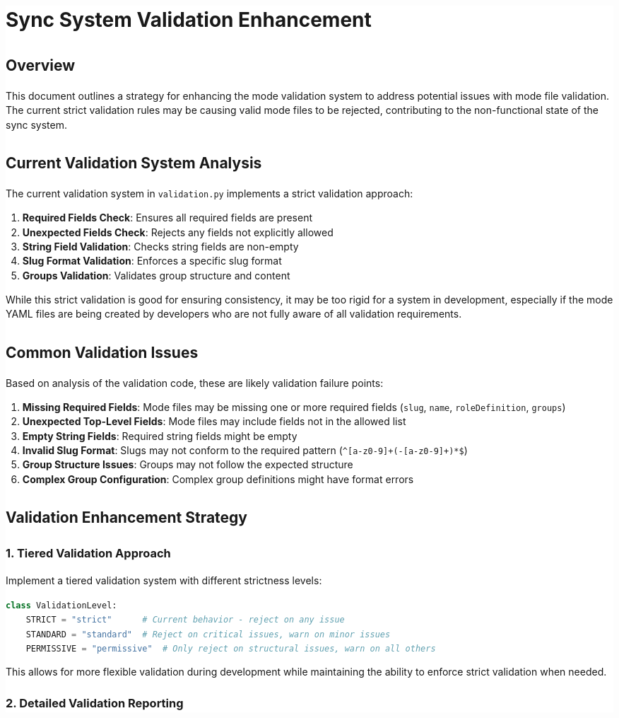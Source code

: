 # Sync System Validation Enhancement

## Overview

This document outlines a strategy for enhancing the mode validation system to address potential issues with mode file validation. The current strict validation rules may be causing valid mode files to be rejected, contributing to the non-functional state of the sync system.

## Current Validation System Analysis

The current validation system in `validation.py` implements a strict validation approach:

1. **Required Fields Check**: Ensures all required fields are present
2. **Unexpected Fields Check**: Rejects any fields not explicitly allowed
3. **String Field Validation**: Checks string fields are non-empty
4. **Slug Format Validation**: Enforces a specific slug format
5. **Groups Validation**: Validates group structure and content

While this strict validation is good for ensuring consistency, it may be too rigid for a system in development, especially if the mode YAML files are being created by developers who are not fully aware of all validation requirements.

## Common Validation Issues

Based on analysis of the validation code, these are likely validation failure points:

1. **Missing Required Fields**: Mode files may be missing one or more required fields (`slug`, `name`, `roleDefinition`, `groups`)
2. **Unexpected Top-Level Fields**: Mode files may include fields not in the allowed list
3. **Empty String Fields**: Required string fields might be empty
4. **Invalid Slug Format**: Slugs may not conform to the required pattern (`^[a-z0-9]+(-[a-z0-9]+)*$`)
5. **Group Structure Issues**: Groups may not follow the expected structure
6. **Complex Group Configuration**: Complex group definitions might have format errors

## Validation Enhancement Strategy

### 1. Tiered Validation Approach

Implement a tiered validation system with different strictness levels:

```python
class ValidationLevel:
    STRICT = "strict"      # Current behavior - reject on any issue
    STANDARD = "standard"  # Reject on critical issues, warn on minor issues
    PERMISSIVE = "permissive"  # Only reject on structural issues, warn on all others
```

This allows for more flexible validation during development while maintaining the ability to enforce strict validation when needed.

### 2. Detailed Validation Reporting
